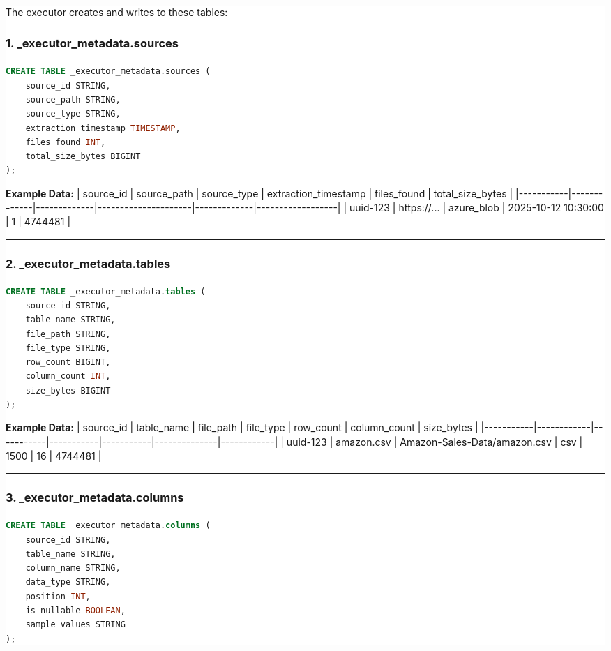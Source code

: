 The executor creates and writes to these tables:

### **1. _executor_metadata.sources**
```sql
CREATE TABLE _executor_metadata.sources (
    source_id STRING,
    source_path STRING,
    source_type STRING,
    extraction_timestamp TIMESTAMP,
    files_found INT,
    total_size_bytes BIGINT
);
```

**Example Data:**
| source_id | source_path | source_type | extraction_timestamp | files_found | total_size_bytes |
|-----------|-------------|-------------|---------------------|-------------|------------------|
| uuid-123 | https://... | azure_blob | 2025-10-12 10:30:00 | 1 | 4744481 |

---

### **2. _executor_metadata.tables**
```sql
CREATE TABLE _executor_metadata.tables (
    source_id STRING,
    table_name STRING,
    file_path STRING,
    file_type STRING,
    row_count BIGINT,
    column_count INT,
    size_bytes BIGINT
);
```

**Example Data:**
| source_id | table_name | file_path | file_type | row_count | column_count | size_bytes |
|-----------|------------|-----------|-----------|-----------|--------------|------------|
| uuid-123 | amazon.csv | Amazon-Sales-Data/amazon.csv | csv | 1500 | 16 | 4744481 |

---

### **3. _executor_metadata.columns**
```sql
CREATE TABLE _executor_metadata.columns (
    source_id STRING,
    table_name STRING,
    column_name STRING,
    data_type STRING,
    position INT,
    is_nullable BOOLEAN,
    sample_values STRING
);
```
